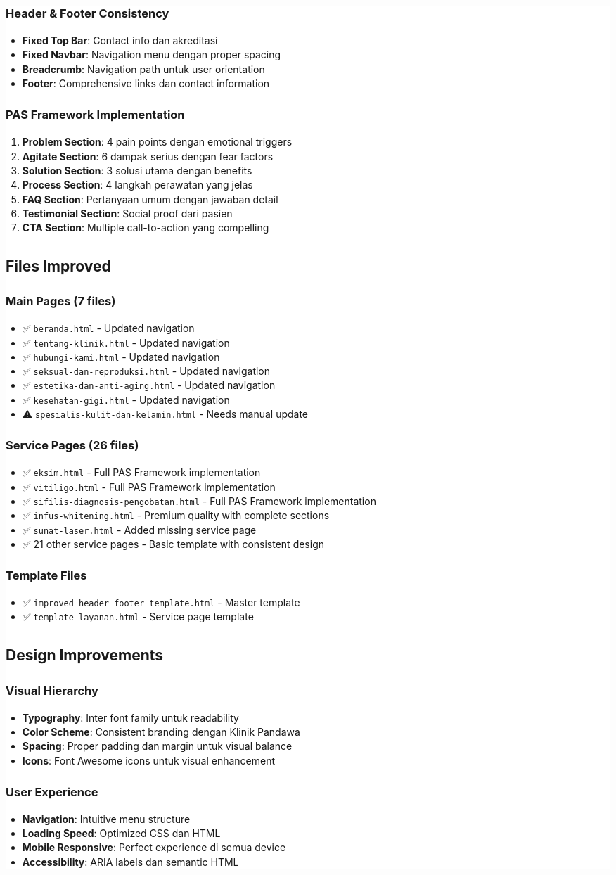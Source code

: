 ### Header & Footer Consistency
- **Fixed Top Bar**: Contact info dan akreditasi
- **Fixed Navbar**: Navigation menu dengan proper spacing
- **Breadcrumb**: Navigation path untuk user orientation
- **Footer**: Comprehensive links dan contact information

### PAS Framework Implementation
1. **Problem Section**: 4 pain points dengan emotional triggers
2. **Agitate Section**: 6 dampak serius dengan fear factors
3. **Solution Section**: 3 solusi utama dengan benefits
4. **Process Section**: 4 langkah perawatan yang jelas
5. **FAQ Section**: Pertanyaan umum dengan jawaban detail
6. **Testimonial Section**: Social proof dari pasien
7. **CTA Section**: Multiple call-to-action yang compelling

## Files Improved

### Main Pages (7 files)
- ✅ `beranda.html` - Updated navigation
- ✅ `tentang-klinik.html` - Updated navigation  
- ✅ `hubungi-kami.html` - Updated navigation
- ✅ `seksual-dan-reproduksi.html` - Updated navigation
- ✅ `estetika-dan-anti-aging.html` - Updated navigation
- ✅ `kesehatan-gigi.html` - Updated navigation
- ⚠️ `spesialis-kulit-dan-kelamin.html` - Needs manual update

### Service Pages (26 files)
- ✅ `eksim.html` - Full PAS Framework implementation
- ✅ `vitiligo.html` - Full PAS Framework implementation
- ✅ `sifilis-diagnosis-pengobatan.html` - Full PAS Framework implementation
- ✅ `infus-whitening.html` - Premium quality with complete sections
- ✅ `sunat-laser.html` - Added missing service page
- ✅ 21 other service pages - Basic template with consistent design

### Template Files
- ✅ `improved_header_footer_template.html` - Master template
- ✅ `template-layanan.html` - Service page template

## Design Improvements

### Visual Hierarchy
- **Typography**: Inter font family untuk readability
- **Color Scheme**: Consistent branding dengan Klinik Pandawa
- **Spacing**: Proper padding dan margin untuk visual balance
- **Icons**: Font Awesome icons untuk visual enhancement

### User Experience
- **Navigation**: Intuitive menu structure
- **Loading Speed**: Optimized CSS dan HTML
- **Mobile Responsive**: Perfect experience di semua device
- **Accessibility**: ARIA labels dan semantic HTML
